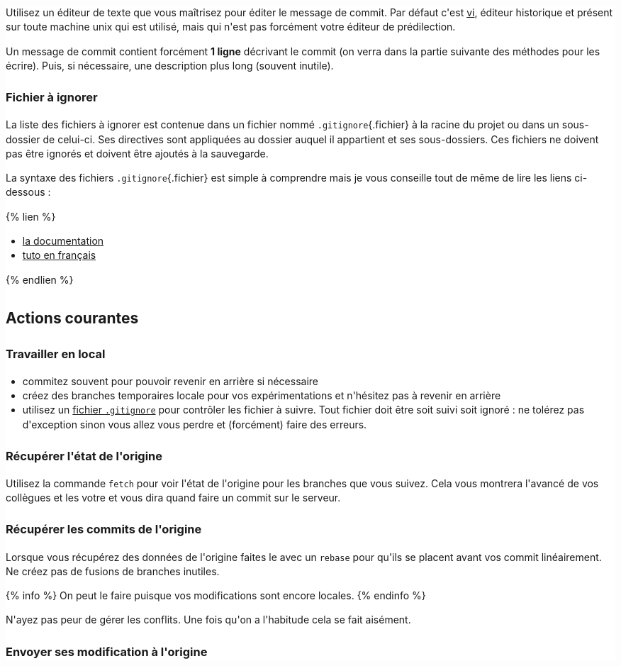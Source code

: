 Utilisez un éditeur de texte que vous maîtrisez pour éditer le message de commit. Par défaut c'est [vi](https://fr.wikipedia.org/wiki/Vi), éditeur historique et présent sur toute machine unix qui est utilisé, mais qui n'est pas forcément votre éditeur de prédilection.

Un message de commit contient forcément **1 ligne** décrivant le commit (on verra dans la partie suivante des méthodes pour les écrire). Puis, si nécessaire, une description plus long (souvent inutile).



### Fichier à ignorer

La liste des fichiers à ignorer est contenue dans un fichier nommé `.gitignore`{.fichier} à la racine du projet ou dans un sous-dossier de celui-ci. Ses directives sont appliquées au dossier auquel il appartient et ses sous-dossiers.
Ces fichiers ne doivent pas être ignorés et doivent être ajoutés à la sauvegarde.

La syntaxe des fichiers `.gitignore`{.fichier} est simple à comprendre mais je vous conseille tout de même de lire les liens ci-dessous :

{% lien %}

- [la documentation](https://git-scm.com/docs/gitignore#_pattern_format)
- [tuto en français](https://www.youtube.com/watch?v=gkzBzBomYyI)

{% endlien %}

## Actions courantes

### Travailler en local

- commitez souvent pour pouvoir revenir en arrière si nécessaire
- créez des branches temporaires locale pour vos expérimentations et n'hésitez pas à revenir en arrière
- utilisez un [fichier `.gitignore`](https://docs.github.com/en/get-started/git-basics/ignoring-files) pour contrôler les fichier à suivre. Tout fichier doit être soit suivi soit ignoré : ne tolérez pas d'exception sinon vous allez vous perdre et (forcément) faire des erreurs.

### Récupérer l'état de l'origine

Utilisez la commande `fetch` pour voir l'état de l'origine pour les branches que vous suivez. Cela vous montrera l'avancé de vos collègues et les votre et vous dira quand faire un commit sur le serveur.

### Récupérer les commits de l'origine

Lorsque vous récupérez des données de l'origine faites le avec un `rebase` pour qu'ils se placent avant vos commit linéairement. Ne créez pas de fusions de branches inutiles.

{% info %}
On peut le faire puisque vos modifications sont encore locales.
{% endinfo %}

N'ayez pas peur de gérer les conflits. Une fois qu'on a l'habitude cela se fait aisément.

### Envoyer ses modification à l'origine
